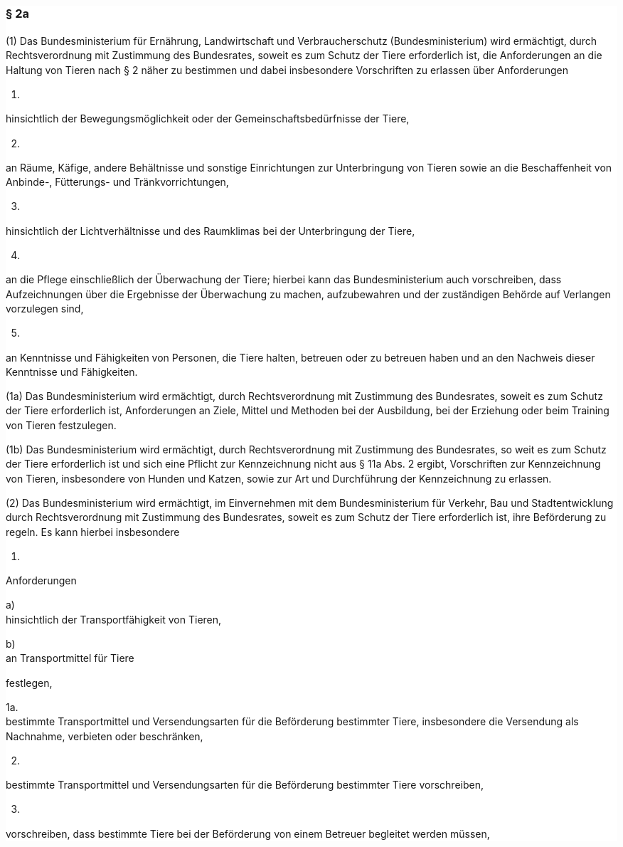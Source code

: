 ### § 2a

(1) Das Bundesministerium für Ernährung, Landwirtschaft und Verbraucherschutz (Bundesministerium) wird ermächtigt, durch Rechtsverordnung mit Zustimmung des Bundesrates, soweit es zum Schutz der Tiere erforderlich ist, die Anforderungen an die Haltung von Tieren nach § 2 näher zu bestimmen und dabei insbesondere Vorschriften zu erlassen über Anforderungen

1.  
hinsichtlich der Bewegungsmöglichkeit oder der Gemeinschaftsbedürfnisse der Tiere,

2.  
an Räume, Käfige, andere Behältnisse und sonstige Einrichtungen zur Unterbringung von Tieren sowie an die Beschaffenheit von Anbinde-, Fütterungs- und Tränkvorrichtungen,

3.  
hinsichtlich der Lichtverhältnisse und des Raumklimas bei der Unterbringung der Tiere,

4.  
an die Pflege einschließlich der Überwachung der Tiere; hierbei kann das Bundesministerium auch vorschreiben, dass Aufzeichnungen über die Ergebnisse der Überwachung zu machen, aufzubewahren und der zuständigen Behörde auf Verlangen vorzulegen sind,

5.  
an Kenntnisse und Fähigkeiten von Personen, die Tiere halten, betreuen oder zu betreuen haben und an den Nachweis dieser Kenntnisse und Fähigkeiten.

(1a) Das Bundesministerium wird ermächtigt, durch Rechtsverordnung mit Zustimmung des Bundesrates, soweit es zum Schutz der Tiere erforderlich ist, Anforderungen an Ziele, Mittel und Methoden bei der Ausbildung, bei der Erziehung oder beim Training von Tieren festzulegen.

(1b) Das Bundesministerium wird ermächtigt, durch Rechtsverordnung mit Zustimmung des Bundesrates, so weit es zum Schutz der Tiere erforderlich ist und sich eine Pflicht zur Kennzeichnung nicht aus § 11a Abs. 2 ergibt, Vorschriften zur Kennzeichnung von Tieren, insbesondere von Hunden und Katzen, sowie zur Art und Durchführung der Kennzeichnung zu erlassen.

(2) Das Bundesministerium wird ermächtigt, im Einvernehmen mit dem Bundesministerium für Verkehr, Bau und Stadtentwicklung durch Rechtsverordnung mit Zustimmung des Bundesrates, soweit es zum Schutz der Tiere erforderlich ist, ihre Beförderung zu regeln. Es kann hierbei insbesondere

1.  
Anforderungen

a)  
hinsichtlich der Transportfähigkeit von Tieren,

b)  
an Transportmittel für Tiere

festlegen,

1a.  
bestimmte Transportmittel und Versendungsarten für die Beförderung bestimmter Tiere, insbesondere die Versendung als Nachnahme, verbieten oder beschränken,

2.  
bestimmte Transportmittel und Versendungsarten für die Beförderung bestimmter Tiere vorschreiben,

3.  
vorschreiben, dass bestimmte Tiere bei der Beförderung von einem Betreuer begleitet werden müssen,

